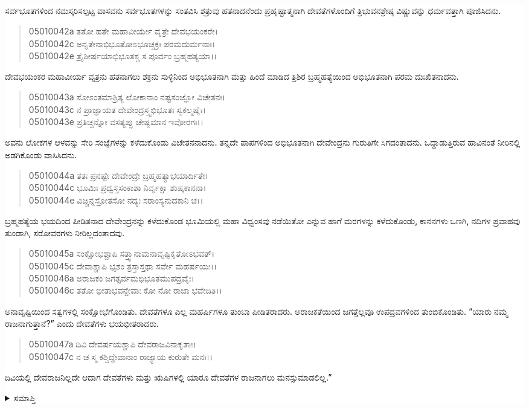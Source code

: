 ಸರ್ವಭೂತಗಳಿಂದ ನಮಸ್ಕರಿಸಲ್ಪಟ್ಟ ವಾಸವನು ಸರ್ವಭೂತಗಳನ್ನು ಸಂತವಿಸಿ ಶತ್ರುವು ಹತನಾದನೆಂದು ಪ್ರಹೃಷ್ಟಾತ್ಮನಾಗಿ ದೇವತೆಗಳೊಂದಿಗೆ ತ್ರಿಭುವನಶ್ರೇಷ್ಠ ವಿಷ್ಣುವನ್ನು ಧರ್ಮವತ್ತಾಗಿ ಪೂಜಿಸಿದನು.

> 05010042a ತತೋ ಹತೇ ಮಹಾವೀರ್ಯೇ ವೃತ್ರೇ ದೇವಭಯಂಕರೇ।   
05010042c ಅನೃತೇನಾಭಿಭೂತೋಽಭೂಚ್ಚಕ್ರಃ ಪರಮದುರ್ಮನಾಃ।  
05010042e ತ್ರೈಶೀರ್ಷಯಾಭಿಭೂತಶ್ಚ ಸ ಪೂರ್ವಂ ಬ್ರಹ್ಮಹತ್ಯಯಾ।।

ದೇವಭಯಂಕರ ಮಹಾವೀರ್ಯ ವೃತ್ರನು ಹತನಾಗಲು ಶಕ್ರನು ಸುಳ್ಳಿನಿಂದ ಅಭಿಭೂತನಾಗಿ ಮತ್ತು ಹಿಂದೆ ಮಾಡಿದ ತ್ರಿಶಿರ ಬ್ರಹ್ಮಹತ್ಯೆಯಿಂದ ಅಭಿಭೂತನಾಗಿ ಪರಮ ದುಃಖಿತನಾದನು.

> 05010043a ಸೋಽಂತಮಾಶ್ರಿತ್ಯ ಲೋಕಾನಾಂ ನಷ್ಟಸಂಜ್ಞೋ ವಿಚೇತನಃ।   
05010043c ನ ಪ್ರಾಜ್ಞಾಯತ ದೇವೇಂದ್ರಸ್ತ್ವಭಿಭೂತಃ ಸ್ವಕಲ್ಮಷೈಃ।  
05010043e ಪ್ರತಿಚ್ಚನ್ನೋ ವಸತ್ಯಪ್ಸು ಚೇಷ್ಟಮಾನ ಇವೋರಗಃ।।

ಅವನು ಲೋಕಗಳ ಆಳವನ್ನು ಸೇರಿ ಸಂಜ್ಞೆಗಳನ್ನು ಕಳೆದುಕೊಂಡು ವಿಚೇತನನಾದನು. ತನ್ನದೇ ಪಾಪಗಳಿಂದ ಅಭಿಭೂತನಾಗಿ ದೇವೇಂದ್ರನು ಗುರುತಿಗೇ ಸಿಗದಂತಾದನು. ಒದ್ದಾಡುತ್ತಿರುವ ಹಾವಿನಂತೆ ನೀರಿನಲ್ಲಿ ಅಡಗಿಕೊಂಡು ವಾಸಿಸಿದನು.

> 05010044a ತತಃ ಪ್ರನಷ್ಟೇ ದೇವೇಂದ್ರೇ ಬ್ರಹ್ಮಹತ್ಯಾಭಯಾರ್ದಿತೇ।   
05010044c ಭೂಮಿಃ ಪ್ರಧ್ವಸ್ತಸಂಕಾಶಾ ನಿರ್ವೃಕ್ಷಾ ಶುಷ್ಕಕಾನನಾ।  
05010044e ವಿಚ್ಚಿನ್ನಸ್ರೋತಸೋ ನದ್ಯಃ ಸರಾಂಸ್ಯನುದಕಾನಿ ಚ।।

ಬ್ರಹ್ಮಹತ್ಯೆಯ ಭಯದಿಂದ ಪೀಡಿತನಾದ ದೇವೇಂದ್ರನನ್ನು ಕಳೆದುಕೊಂಡ ಭೂಮಿಯಲ್ಲಿ ಮಹಾ ವಿಧ್ವಂಸವು ನಡೆಯಿತೋ ಎನ್ನುವ ಹಾಗೆ ಮರಗಳನ್ನು ಕಳೆದುಕೊಂಡು, ಕಾನನಗಳು ಒಣಗಿ, ನದಿಗಳ ಪ್ರವಾಹವು ತುಂಡಾಗಿ, ಸರೋವರಗಳು ನೀರಿಲ್ಲದಂತಾದವು.

> 05010045a ಸಂಕ್ಷೋಭಶ್ಚಾಪಿ ಸತ್ತ್ವಾನಾಮನಾವೃಷ್ಟಿಕೃತೋಽಭವತ್।   
05010045c ದೇವಾಶ್ಚಾಪಿ ಭೃಶಂ ತ್ರಸ್ತಾಸ್ತಥಾ ಸರ್ವೇ ಮಹರ್ಷಯಃ।।  
05010046a ಅರಾಜಕಂ ಜಗತ್ಸರ್ವಮಭಿಭೂತಮುಪದ್ರವೈಃ।   
05010046c ತತೋ ಭೀತಾಭವನ್ದೇವಾಃ ಕೋ ನೋ ರಾಜಾ ಭವೇದಿತಿ।।

ಅನಾವೃಷ್ಟಿಯಿಂದ ಸತ್ವಗಳಲ್ಲಿ ಸಂಕ್ಷೋಭೆಗೊಂಡಿತು. ದೇವತೆಗಳೂ ಎಲ್ಲ ಮಹರ್ಷಿಗಳೂ ತುಂಬಾ ಪೀಡಿತರಾದರು. ಅರಾಜಕತೆಯಿಂದ ಜಗತ್ತೆಲ್ಲವೂ ಉಪದ್ರವಗಳಿಂದ ತುಂಬಿಕೊಂಡಿತು. “ಯಾರು ನಮ್ಮ ರಾಜನಾಗುತ್ತಾನೆ?” ಎಂದು ದೇವತೆಗಳು ಭಯಭೀತರಾದರು.

> 05010047a ದಿವಿ ದೇವರ್ಷಯಶ್ಚಾಪಿ ದೇವರಾಜವಿನಾಕೃತಾಃ।  
05010047c ನ ಚ ಸ್ಮ ಕಶ್ಚಿದ್ದೇವಾನಾಂ ರಾಜ್ಯಾಯ ಕುರುತೇ ಮನಃ।।

ದಿವಿಯಲ್ಲಿ ದೇವರಾಜನಿಲ್ಲದೇ ಆದಾಗ ದೇವತೆಗಳು ಮತ್ತು ಋಷಿಗಳಲ್ಲಿ ಯಾರೂ ದೇವತೆಗಳ ರಾಜನಾಗಲು ಮನಸ್ಸುಮಾಡಲಿಲ್ಲ.”


<details><summary>ಸಮಾಪ್ತಿ</summary></details>

